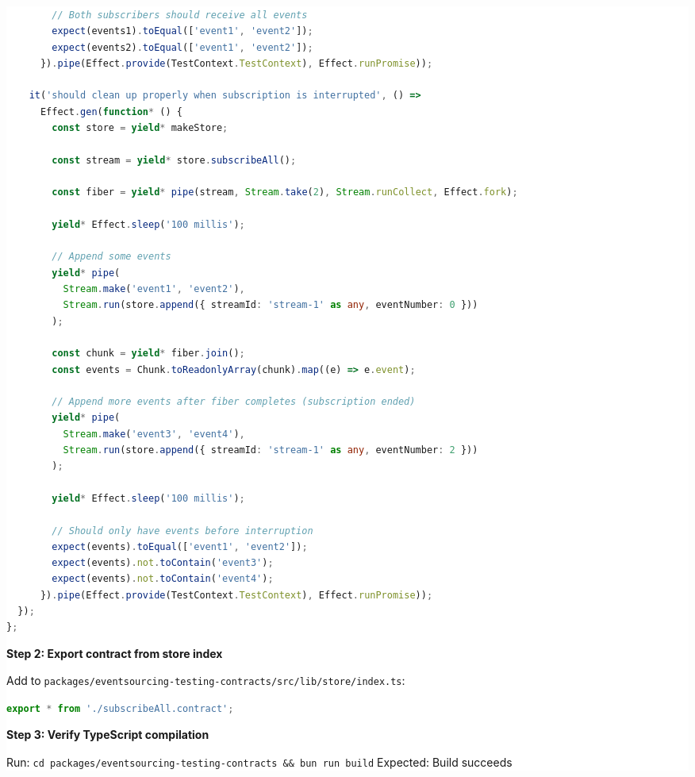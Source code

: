 ```typescript
        // Both subscribers should receive all events
        expect(events1).toEqual(['event1', 'event2']);
        expect(events2).toEqual(['event1', 'event2']);
      }).pipe(Effect.provide(TestContext.TestContext), Effect.runPromise));

    it('should clean up properly when subscription is interrupted', () =>
      Effect.gen(function* () {
        const store = yield* makeStore;

        const stream = yield* store.subscribeAll();

        const fiber = yield* pipe(stream, Stream.take(2), Stream.runCollect, Effect.fork);

        yield* Effect.sleep('100 millis');

        // Append some events
        yield* pipe(
          Stream.make('event1', 'event2'),
          Stream.run(store.append({ streamId: 'stream-1' as any, eventNumber: 0 }))
        );

        const chunk = yield* fiber.join();
        const events = Chunk.toReadonlyArray(chunk).map((e) => e.event);

        // Append more events after fiber completes (subscription ended)
        yield* pipe(
          Stream.make('event3', 'event4'),
          Stream.run(store.append({ streamId: 'stream-1' as any, eventNumber: 2 }))
        );

        yield* Effect.sleep('100 millis');

        // Should only have events before interruption
        expect(events).toEqual(['event1', 'event2']);
        expect(events).not.toContain('event3');
        expect(events).not.toContain('event4');
      }).pipe(Effect.provide(TestContext.TestContext), Effect.runPromise));
  });
};
```

**Step 2: Export contract from store index**

Add to `packages/eventsourcing-testing-contracts/src/lib/store/index.ts`:

```typescript
export * from './subscribeAll.contract';
```

**Step 3: Verify TypeScript compilation**

Run: `cd packages/eventsourcing-testing-contracts && bun run build`
Expected: Build succeeds
